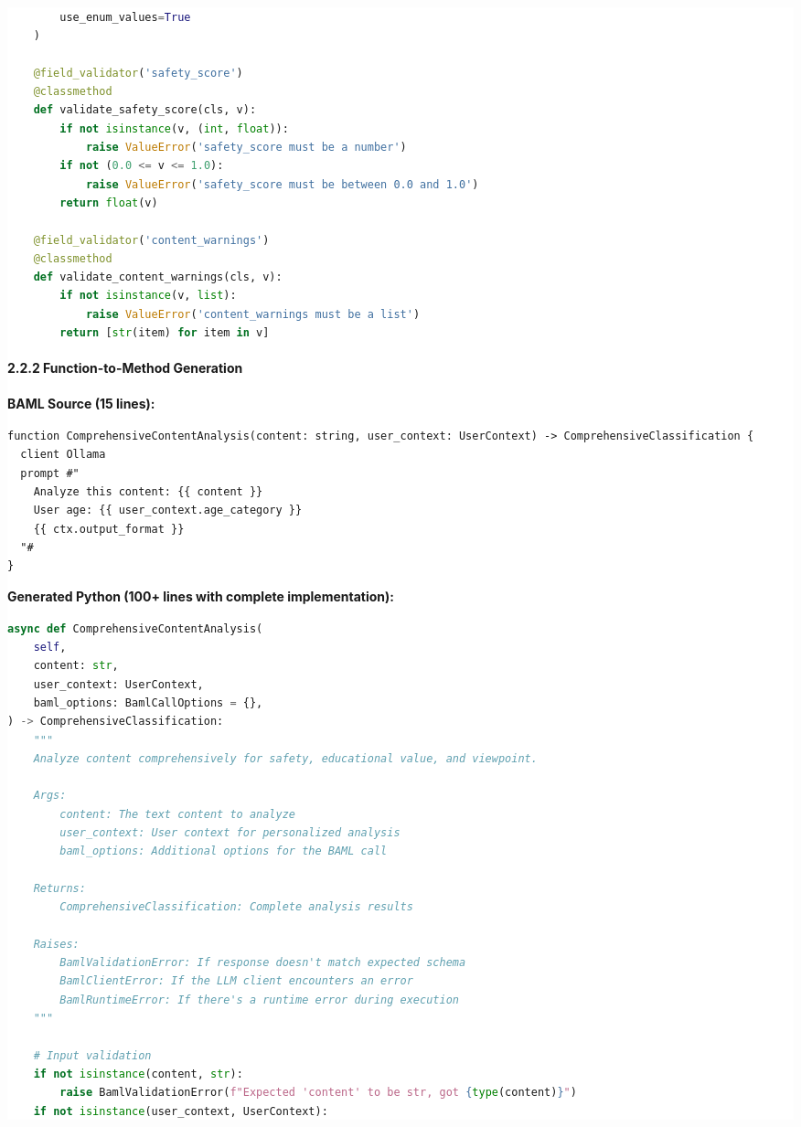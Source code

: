 ```python
        use_enum_values=True
    )
    
    @field_validator('safety_score')
    @classmethod
    def validate_safety_score(cls, v):
        if not isinstance(v, (int, float)):
            raise ValueError('safety_score must be a number')
        if not (0.0 <= v <= 1.0):
            raise ValueError('safety_score must be between 0.0 and 1.0')
        return float(v)
    
    @field_validator('content_warnings')
    @classmethod
    def validate_content_warnings(cls, v):
        if not isinstance(v, list):
            raise ValueError('content_warnings must be a list')
        return [str(item) for item in v]
```

#### 2.2.2 Function-to-Method Generation

**BAML Source (15 lines):**
```baml
function ComprehensiveContentAnalysis(content: string, user_context: UserContext) -> ComprehensiveClassification {
  client Ollama
  prompt #"
    Analyze this content: {{ content }}
    User age: {{ user_context.age_category }}
    {{ ctx.output_format }}
  "#
}
```

**Generated Python (100+ lines with complete implementation):**
```python
async def ComprehensiveContentAnalysis(
    self,
    content: str,
    user_context: UserContext,
    baml_options: BamlCallOptions = {},
) -> ComprehensiveClassification:
    """
    Analyze content comprehensively for safety, educational value, and viewpoint.
    
    Args:
        content: The text content to analyze
        user_context: User context for personalized analysis
        baml_options: Additional options for the BAML call
        
    Returns:
        ComprehensiveClassification: Complete analysis results
        
    Raises:
        BamlValidationError: If response doesn't match expected schema
        BamlClientError: If the LLM client encounters an error
        BamlRuntimeError: If there's a runtime error during execution
    """
    
    # Input validation
    if not isinstance(content, str):
        raise BamlValidationError(f"Expected 'content' to be str, got {type(content)}")
    if not isinstance(user_context, UserContext):
```